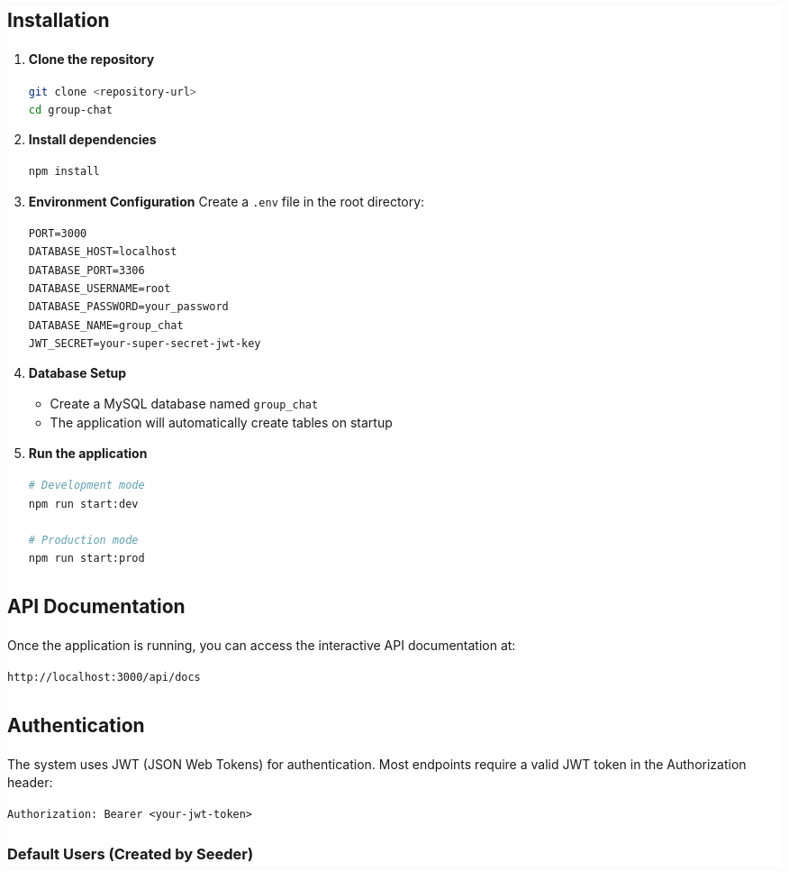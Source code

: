 ## Installation

1. **Clone the repository**
   ```bash
   git clone <repository-url>
   cd group-chat
   ```

2. **Install dependencies**
   ```bash
   npm install
   ```

3. **Environment Configuration**
   Create a `.env` file in the root directory:
   ```env
   PORT=3000
   DATABASE_HOST=localhost
   DATABASE_PORT=3306
   DATABASE_USERNAME=root
   DATABASE_PASSWORD=your_password
   DATABASE_NAME=group_chat
   JWT_SECRET=your-super-secret-jwt-key
   ```

4. **Database Setup**
   - Create a MySQL database named `group_chat`
   - The application will automatically create tables on startup

5. **Run the application**
   ```bash
   # Development mode
   npm run start:dev
   
   # Production mode
   npm run start:prod
   ```

## API Documentation

Once the application is running, you can access the interactive API documentation at:
```
http://localhost:3000/api/docs
```

## Authentication

The system uses JWT (JSON Web Tokens) for authentication. Most endpoints require a valid JWT token in the Authorization header:

```
Authorization: Bearer <your-jwt-token>
```

### Default Users (Created by Seeder)
